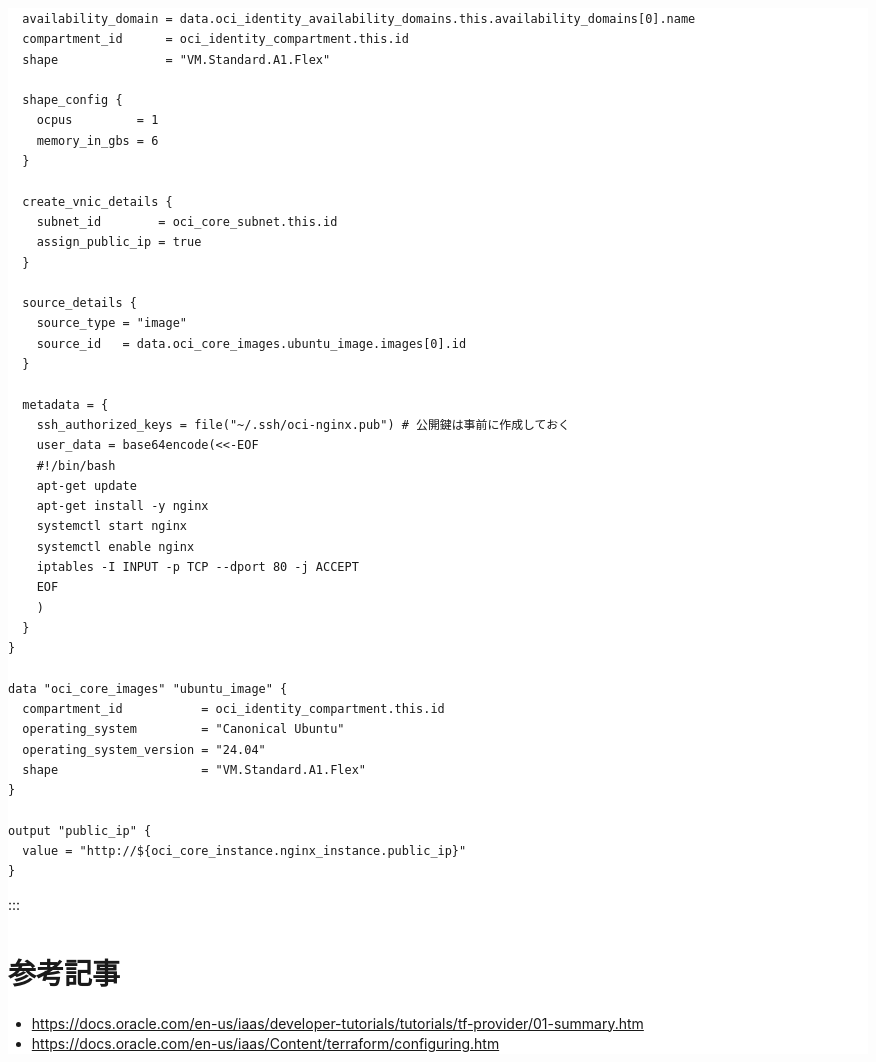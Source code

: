 ```hcl
  availability_domain = data.oci_identity_availability_domains.this.availability_domains[0].name
  compartment_id      = oci_identity_compartment.this.id
  shape               = "VM.Standard.A1.Flex"

  shape_config {
    ocpus         = 1
    memory_in_gbs = 6
  }

  create_vnic_details {
    subnet_id        = oci_core_subnet.this.id
    assign_public_ip = true
  }

  source_details {
    source_type = "image"
    source_id   = data.oci_core_images.ubuntu_image.images[0].id
  }

  metadata = {
    ssh_authorized_keys = file("~/.ssh/oci-nginx.pub") # 公開鍵は事前に作成しておく
    user_data = base64encode(<<-EOF
    #!/bin/bash
    apt-get update
    apt-get install -y nginx
    systemctl start nginx
    systemctl enable nginx
    iptables -I INPUT -p TCP --dport 80 -j ACCEPT
    EOF
    )
  }
}

data "oci_core_images" "ubuntu_image" {
  compartment_id           = oci_identity_compartment.this.id
  operating_system         = "Canonical Ubuntu"
  operating_system_version = "24.04"
  shape                    = "VM.Standard.A1.Flex"
}

output "public_ip" {
  value = "http://${oci_core_instance.nginx_instance.public_ip}"
}

```
:::
# 参考記事

- https://docs.oracle.com/en-us/iaas/developer-tutorials/tutorials/tf-provider/01-summary.htm
- https://docs.oracle.com/en-us/iaas/Content/terraform/configuring.htm
